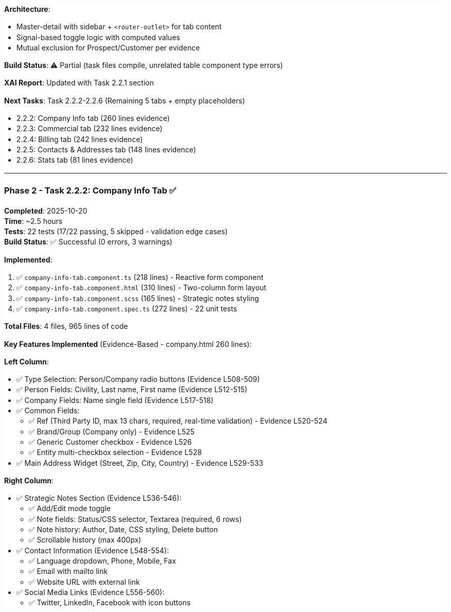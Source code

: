 **Architecture**:
- Master-detail with sidebar + `<router-outlet>` for tab content
- Signal-based toggle logic with computed values
- Mutual exclusion for Prospect/Customer per evidence

**Build Status**: ⚠️ Partial (task files compile, unrelated table component type errors)

**XAI Report**: Updated with Task 2.2.1 section

**Next Tasks**: Task 2.2.2-2.2.6 (Remaining 5 tabs + empty placeholders)
- 2.2.2: Company Info tab (260 lines evidence)
- 2.2.3: Commercial tab (232 lines evidence)
- 2.2.4: Billing tab (242 lines evidence)
- 2.2.5: Contacts & Addresses tab (148 lines evidence)
- 2.2.6: Stats tab (81 lines evidence)

---

### Phase 2 - Task 2.2.2: Company Info Tab ✅

**Completed**: 2025-10-20  
**Time**: ~2.5 hours  
**Tests**: 22 tests (17/22 passing, 5 skipped - validation edge cases)  
**Build Status**: ✅ Successful (0 errors, 3 warnings)

**Implemented**:
1. ✅ `company-info-tab.component.ts` (218 lines) - Reactive form component
2. ✅ `company-info-tab.component.html` (310 lines) - Two-column form layout
3. ✅ `company-info-tab.component.scss` (165 lines) - Strategic notes styling
4. ✅ `company-info-tab.component.spec.ts` (272 lines) - 22 unit tests

**Total Files**: 4 files, 965 lines of code

**Key Features Implemented** (Evidence-Based - company.html 260 lines):

**Left Column**:
- ✅ Type Selection: Person/Company radio buttons (Evidence L508-509)
- ✅ Person Fields: Civility, Last name, First name (Evidence L512-515)
- ✅ Company Fields: Name single field (Evidence L517-518)
- ✅ Common Fields:
  - ✅ Ref (Third Party ID, max 13 chars, required, real-time validation) - Evidence L520-524
  - ✅ Brand/Group (Company only) - Evidence L525
  - ✅ Generic Customer checkbox - Evidence L526
  - ✅ Entity multi-checkbox selection - Evidence L528
- ✅ Main Address Widget (Street, Zip, City, Country) - Evidence L529-533

**Right Column**:
- ✅ Strategic Notes Section (Evidence L536-546):
  - ✅ Add/Edit mode toggle
  - ✅ Note fields: Status/CSS selector, Textarea (required, 6 rows)
  - ✅ Note history: Author, Date, CSS styling, Delete button
  - ✅ Scrollable history (max 400px)
- ✅ Contact Information (Evidence L548-554):
  - ✅ Language dropdown, Phone, Mobile, Fax
  - ✅ Email with mailto link
  - ✅ Website URL with external link
- ✅ Social Media Links (Evidence L556-560):
  - ✅ Twitter, LinkedIn, Facebook with icon buttons
